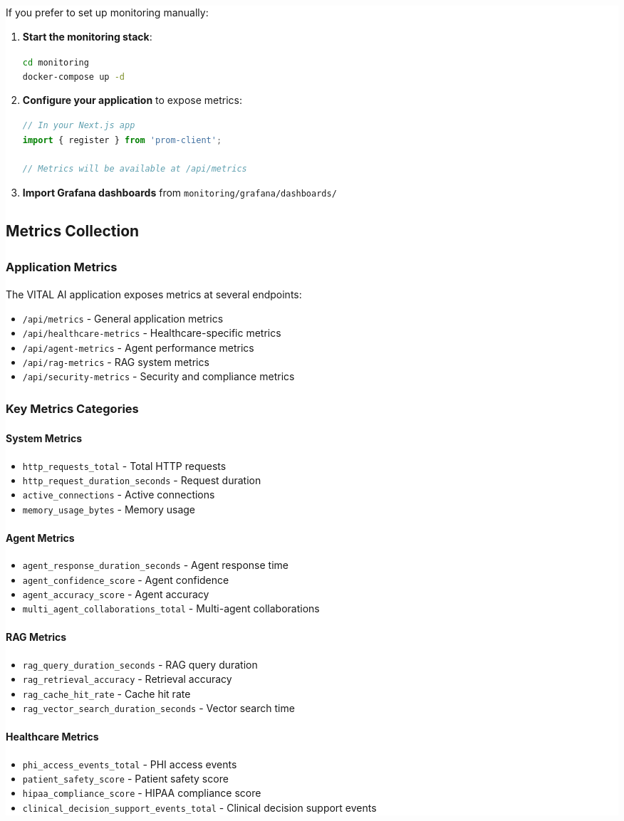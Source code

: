 If you prefer to set up monitoring manually:

1. **Start the monitoring stack**:
   ```bash
   cd monitoring
   docker-compose up -d
   ```

2. **Configure your application** to expose metrics:
   ```typescript
   // In your Next.js app
   import { register } from 'prom-client';
   
   // Metrics will be available at /api/metrics
   ```

3. **Import Grafana dashboards** from `monitoring/grafana/dashboards/`

## Metrics Collection

### Application Metrics

The VITAL AI application exposes metrics at several endpoints:

- `/api/metrics` - General application metrics
- `/api/healthcare-metrics` - Healthcare-specific metrics
- `/api/agent-metrics` - Agent performance metrics
- `/api/rag-metrics` - RAG system metrics
- `/api/security-metrics` - Security and compliance metrics

### Key Metrics Categories

#### System Metrics
- `http_requests_total` - Total HTTP requests
- `http_request_duration_seconds` - Request duration
- `active_connections` - Active connections
- `memory_usage_bytes` - Memory usage

#### Agent Metrics
- `agent_response_duration_seconds` - Agent response time
- `agent_confidence_score` - Agent confidence
- `agent_accuracy_score` - Agent accuracy
- `multi_agent_collaborations_total` - Multi-agent collaborations

#### RAG Metrics
- `rag_query_duration_seconds` - RAG query duration
- `rag_retrieval_accuracy` - Retrieval accuracy
- `rag_cache_hit_rate` - Cache hit rate
- `rag_vector_search_duration_seconds` - Vector search time

#### Healthcare Metrics
- `phi_access_events_total` - PHI access events
- `patient_safety_score` - Patient safety score
- `hipaa_compliance_score` - HIPAA compliance score
- `clinical_decision_support_events_total` - Clinical decision support events
